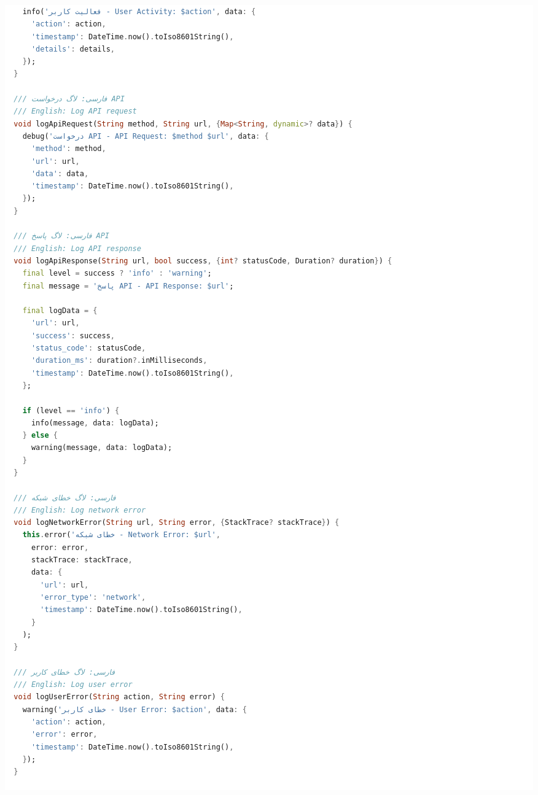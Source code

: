 ```dart
    info('فعالیت کاربر - User Activity: $action', data: {
      'action': action,
      'timestamp': DateTime.now().toIso8601String(),
      'details': details,
    });
  }
  
  /// فارسی: لاگ درخواست API
  /// English: Log API request
  void logApiRequest(String method, String url, {Map<String, dynamic>? data}) {
    debug('درخواست API - API Request: $method $url', data: {
      'method': method,
      'url': url,
      'data': data,
      'timestamp': DateTime.now().toIso8601String(),
    });
  }
  
  /// فارسی: لاگ پاسخ API
  /// English: Log API response
  void logApiResponse(String url, bool success, {int? statusCode, Duration? duration}) {
    final level = success ? 'info' : 'warning';
    final message = 'پاسخ API - API Response: $url';
    
    final logData = {
      'url': url,
      'success': success,
      'status_code': statusCode,
      'duration_ms': duration?.inMilliseconds,
      'timestamp': DateTime.now().toIso8601String(),
    };
    
    if (level == 'info') {
      info(message, data: logData);
    } else {
      warning(message, data: logData);
    }
  }
  
  /// فارسی: لاگ خطای شبکه
  /// English: Log network error
  void logNetworkError(String url, String error, {StackTrace? stackTrace}) {
    this.error('خطای شبکه - Network Error: $url', 
      error: error,
      stackTrace: stackTrace,
      data: {
        'url': url,
        'error_type': 'network',
        'timestamp': DateTime.now().toIso8601String(),
      }
    );
  }
  
  /// فارسی: لاگ خطای کاربر
  /// English: Log user error
  void logUserError(String action, String error) {
    warning('خطای کاربر - User Error: $action', data: {
      'action': action,
      'error': error,
      'timestamp': DateTime.now().toIso8601String(),
    });
  }
  
```